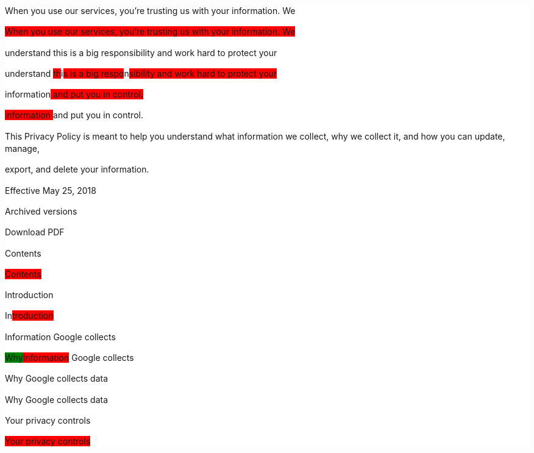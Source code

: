 
When you use our services, you’re trusting us with your information. We


<span style="background-color: red;">When you use our services, you’re trusting us with your information. We


</span>understand this is a big responsibility and work hard to protect your<span style="background-color: red;">


understand</span> <span style="background-color: red;">th</span>i<span style="background-color: red;">s is a big respo</span>n<span style="background-color: red;">sibility and work hard to protect your


in</span>formation<span style="background-color: red;"> and put you in control.</span>


<span style="background-color: red;">information </span>and put you in control.


This Privacy Policy is meant to help you understand what information we collect, why we collect it, and how you can update, manage,


export, and delete your information.


Effective May 25, 2018


Archived versions


Download PDF


Contents


<span style="background-color: red;">Contents


</span>Introduction


In<span style="background-color: red;">troduction


In</span>formation Google collects


<span style="background-color: green;">Why</span><span style="background-color: red;">Information</span> Google collects<span style="background-color: red;">


Why Google collects data


Why Google collects</span> data


Your privacy controls


<span style="background-color: red;">Your privacy controls

